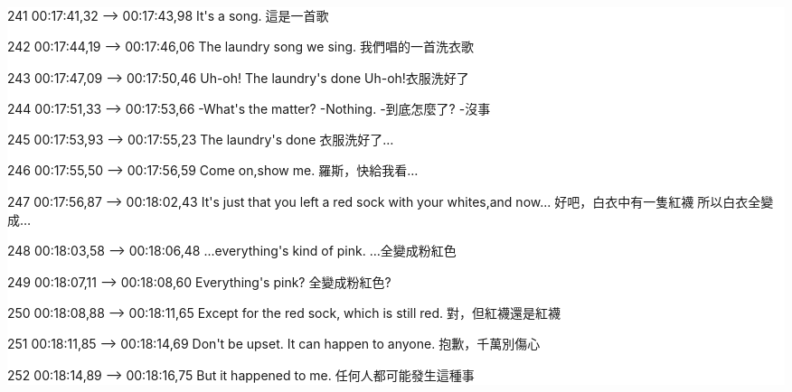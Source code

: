 241
00:17:41,32 --> 00:17:43,98
It's a song.
這是一首歌

242
00:17:44,19 --> 00:17:46,06
The laundry song we sing.
我們唱的一首洗衣歌

243
00:17:47,09 --> 00:17:50,46
Uh-oh! The laundry's done
Uh-oh!衣服洗好了

244
00:17:51,33 --> 00:17:53,66
-What's the matter? -Nothing.
-到底怎麼了? -沒事

245
00:17:53,93 --> 00:17:55,23
The laundry's done
衣服洗好了…

246
00:17:55,50 --> 00:17:56,59
Come on,show me.
羅斯，快給我看…

247
00:17:56,87 --> 00:18:02,43
It's just that you left a red sock with your whites,and now...
好吧，白衣中有一隻紅襪 所以白衣全變成…

248
00:18:03,58 --> 00:18:06,48
...everything's kind of pink.
…全變成粉紅色

249
00:18:07,11 --> 00:18:08,60
Everything's pink?
全變成粉紅色?

250
00:18:08,88 --> 00:18:11,65
Except for the red sock, which is still red.
對，但紅襪還是紅襪

251
00:18:11,85 --> 00:18:14,69
Don't be upset. It can happen to anyone.
抱歉，千萬別傷心

252
00:18:14,89 --> 00:18:16,75
But it happened to me.
任何人都可能發生這種事
